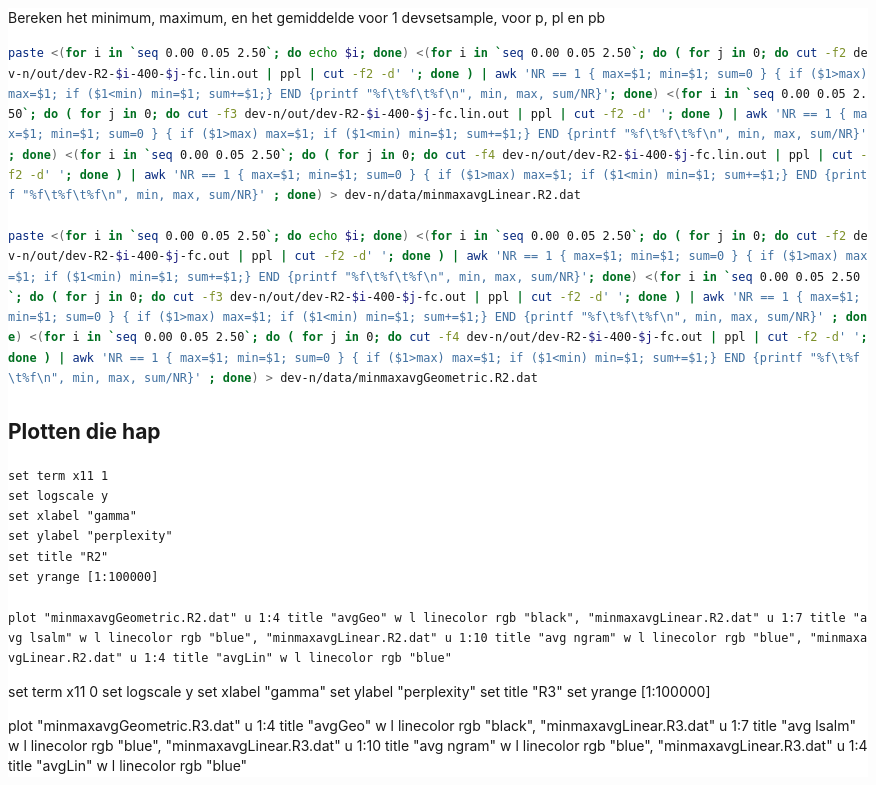 Bereken het minimum, maximum, en het gemiddelde voor 1 devsetsample, voor p, pl en pb
```bash
paste <(for i in `seq 0.00 0.05 2.50`; do echo $i; done) <(for i in `seq 0.00 0.05 2.50`; do ( for j in 0; do cut -f2 dev-n/out/dev-R2-$i-400-$j-fc.lin.out | ppl | cut -f2 -d' '; done ) | awk 'NR == 1 { max=$1; min=$1; sum=0 } { if ($1>max) max=$1; if ($1<min) min=$1; sum+=$1;} END {printf "%f\t%f\t%f\n", min, max, sum/NR}'; done) <(for i in `seq 0.00 0.05 2.50`; do ( for j in 0; do cut -f3 dev-n/out/dev-R2-$i-400-$j-fc.lin.out | ppl | cut -f2 -d' '; done ) | awk 'NR == 1 { max=$1; min=$1; sum=0 } { if ($1>max) max=$1; if ($1<min) min=$1; sum+=$1;} END {printf "%f\t%f\t%f\n", min, max, sum/NR}' ; done) <(for i in `seq 0.00 0.05 2.50`; do ( for j in 0; do cut -f4 dev-n/out/dev-R2-$i-400-$j-fc.lin.out | ppl | cut -f2 -d' '; done ) | awk 'NR == 1 { max=$1; min=$1; sum=0 } { if ($1>max) max=$1; if ($1<min) min=$1; sum+=$1;} END {printf "%f\t%f\t%f\n", min, max, sum/NR}' ; done) > dev-n/data/minmaxavgLinear.R2.dat

paste <(for i in `seq 0.00 0.05 2.50`; do echo $i; done) <(for i in `seq 0.00 0.05 2.50`; do ( for j in 0; do cut -f2 dev-n/out/dev-R2-$i-400-$j-fc.out | ppl | cut -f2 -d' '; done ) | awk 'NR == 1 { max=$1; min=$1; sum=0 } { if ($1>max) max=$1; if ($1<min) min=$1; sum+=$1;} END {printf "%f\t%f\t%f\n", min, max, sum/NR}'; done) <(for i in `seq 0.00 0.05 2.50`; do ( for j in 0; do cut -f3 dev-n/out/dev-R2-$i-400-$j-fc.out | ppl | cut -f2 -d' '; done ) | awk 'NR == 1 { max=$1; min=$1; sum=0 } { if ($1>max) max=$1; if ($1<min) min=$1; sum+=$1;} END {printf "%f\t%f\t%f\n", min, max, sum/NR}' ; done) <(for i in `seq 0.00 0.05 2.50`; do ( for j in 0; do cut -f4 dev-n/out/dev-R2-$i-400-$j-fc.out | ppl | cut -f2 -d' '; done ) | awk 'NR == 1 { max=$1; min=$1; sum=0 } { if ($1>max) max=$1; if ($1<min) min=$1; sum+=$1;} END {printf "%f\t%f\t%f\n", min, max, sum/NR}' ; done) > dev-n/data/minmaxavgGeometric.R2.dat
```

## Plotten die hap
```gnuplot
set term x11 1
set logscale y
set xlabel "gamma"
set ylabel "perplexity"
set title "R2"
set yrange [1:100000]

plot "minmaxavgGeometric.R2.dat" u 1:4 title "avgGeo" w l linecolor rgb "black", "minmaxavgLinear.R2.dat" u 1:7 title "avg lsalm" w l linecolor rgb "blue", "minmaxavgLinear.R2.dat" u 1:10 title "avg ngram" w l linecolor rgb "blue", "minmaxavgLinear.R2.dat" u 1:4 title "avgLin" w l linecolor rgb "blue"
```

set term x11 0
set logscale y
set xlabel "gamma"
set ylabel "perplexity"
set title "R3"
set yrange [1:100000]

plot "minmaxavgGeometric.R3.dat" u 1:4 title "avgGeo" w l linecolor rgb "black", "minmaxavgLinear.R3.dat" u 1:7 title "avg lsalm" w l linecolor rgb "blue", "minmaxavgLinear.R3.dat" u 1:10 title "avg ngram" w l linecolor rgb "blue", "minmaxavgLinear.R3.dat" u 1:4 title "avgLin" w l linecolor rgb "blue"

